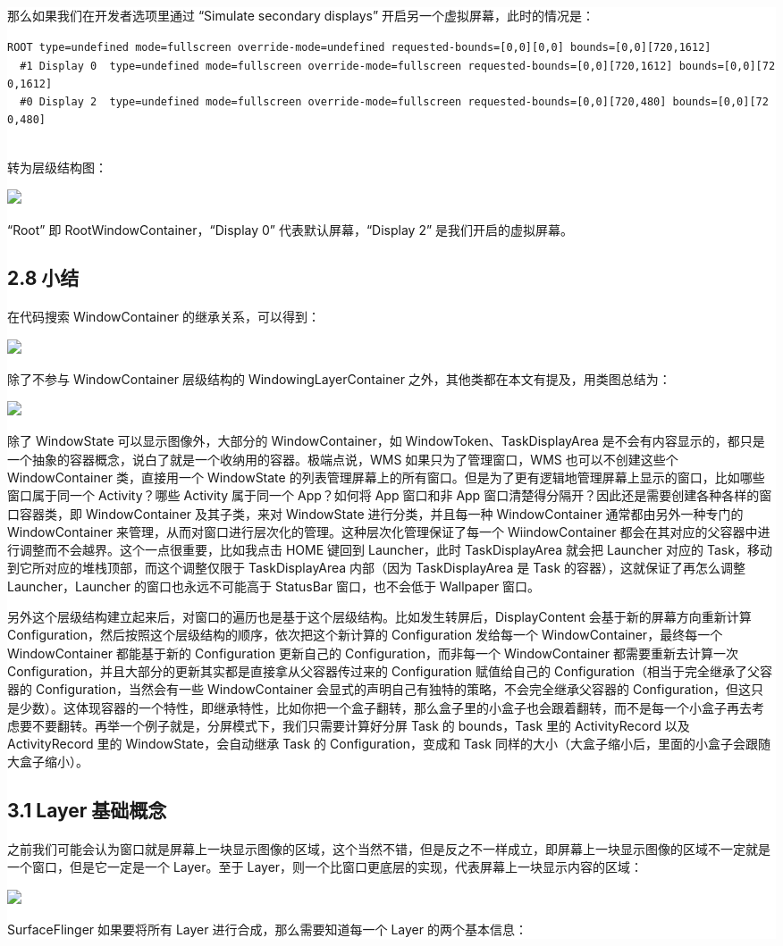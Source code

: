 那么如果我们在开发者选项里通过 “Simulate secondary displays” 开启另一个虚拟屏幕，此时的情况是：

```
ROOT type=undefined mode=fullscreen override-mode=undefined requested-bounds=[0,0][0,0] bounds=[0,0][720,1612]
  #1 Display 0  type=undefined mode=fullscreen override-mode=fullscreen requested-bounds=[0,0][720,1612] bounds=[0,0][720,1612]
  #0 Display 2  type=undefined mode=fullscreen override-mode=fullscreen requested-bounds=[0,0][720,480] bounds=[0,0][720,480]


```

转为层级结构图：

![](https://p3-juejin.byteimg.com/tos-cn-i-k3u1fbpfcp/8f52c2101d1c42368be8002c15ea58b7~tplv-k3u1fbpfcp-jj-mark:3024:0:0:0:q75.awebp)

“Root” 即 RootWindowContainer，“Display 0” 代表默认屏幕，“Display 2” 是我们开启的虚拟屏幕。

2.8 小结
------

在代码搜索 WindowContainer 的继承关系，可以得到：

![](https://p9-juejin.byteimg.com/tos-cn-i-k3u1fbpfcp/9ed7c0d818344d968a7b66dcd7a3a6c1~tplv-k3u1fbpfcp-jj-mark:3024:0:0:0:q75.awebp)

除了不参与 WindowContainer 层级结构的 WindowingLayerContainer 之外，其他类都在本文有提及，用类图总结为：

![](https://p3-juejin.byteimg.com/tos-cn-i-k3u1fbpfcp/cfe2edd2d9a04767a5c8265d43e86dc4~tplv-k3u1fbpfcp-jj-mark:3024:0:0:0:q75.awebp)

除了 WindowState 可以显示图像外，大部分的 WindowContainer，如 WindowToken、TaskDisplayArea 是不会有内容显示的，都只是一个抽象的容器概念，说白了就是一个收纳用的容器。极端点说，WMS 如果只为了管理窗口，WMS 也可以不创建这些个 WindowContainer 类，直接用一个 WindowState 的列表管理屏幕上的所有窗口。但是为了更有逻辑地管理屏幕上显示的窗口，比如哪些窗口属于同一个 Activity？哪些 Activity 属于同一个 App？如何将 App 窗口和非 App 窗口清楚得分隔开？因此还是需要创建各种各样的窗口容器类，即 WindowContainer 及其子类，来对 WindowState 进行分类，并且每一种 WindowContainer 通常都由另外一种专门的 WindowContainer 来管理，从而对窗口进行层次化的管理。这种层次化管理保证了每一个 WiindowContainer 都会在其对应的父容器中进行调整而不会越界。这个一点很重要，比如我点击 HOME 键回到 Launcher，此时 TaskDisplayArea 就会把 Launcher 对应的 Task，移动到它所对应的堆栈顶部，而这个调整仅限于 TaskDisplayArea 内部（因为 TaskDisplayArea 是 Task 的容器），这就保证了再怎么调整 Launcher，Launcher 的窗口也永远不可能高于 StatusBar 窗口，也不会低于 Wallpaper 窗口。

另外这个层级结构建立起来后，对窗口的遍历也是基于这个层级结构。比如发生转屏后，DisplayContent 会基于新的屏幕方向重新计算 Configuration，然后按照这个层级结构的顺序，依次把这个新计算的 Configuration 发给每一个 WindowContainer，最终每一个 WindowContainer 都能基于新的 Configuration 更新自己的 Configuration，而非每一个 WindowContainer 都需要重新去计算一次 Configuration，并且大部分的更新其实都是直接拿从父容器传过来的 Configuration 赋值给自己的 Configuration（相当于完全继承了父容器的 Configuration，当然会有一些 WindowContainer 会显式的声明自己有独特的策略，不会完全继承父容器的 Configuration，但这只是少数）。这体现容器的一个特性，即继承特性，比如你把一个盒子翻转，那么盒子里的小盒子也会跟着翻转，而不是每一个小盒子再去考虑要不要翻转。再举一个例子就是，分屏模式下，我们只需要计算好分屏 Task 的 bounds，Task 里的 ActivityRecord 以及 ActivityRecord 里的 WindowState，会自动继承 Task 的 Configuration，变成和 Task 同样的大小（大盒子缩小后，里面的小盒子会跟随大盒子缩小）。

3.1 Layer 基础概念
--------------

之前我们可能会认为窗口就是屏幕上一块显示图像的区域，这个当然不错，但是反之不一样成立，即屏幕上一块显示图像的区域不一定就是一个窗口，但是它一定是一个 Layer。至于 Layer，则一个比窗口更底层的实现，代表屏幕上一块显示内容的区域：

![](https://p9-juejin.byteimg.com/tos-cn-i-k3u1fbpfcp/4d0fefff406a48eca9f9b43a0d367c73~tplv-k3u1fbpfcp-jj-mark:3024:0:0:0:q75.awebp)

SurfaceFlinger 如果要将所有 Layer 进行合成，那么需要知道每一个 Layer 的两个基本信息：
